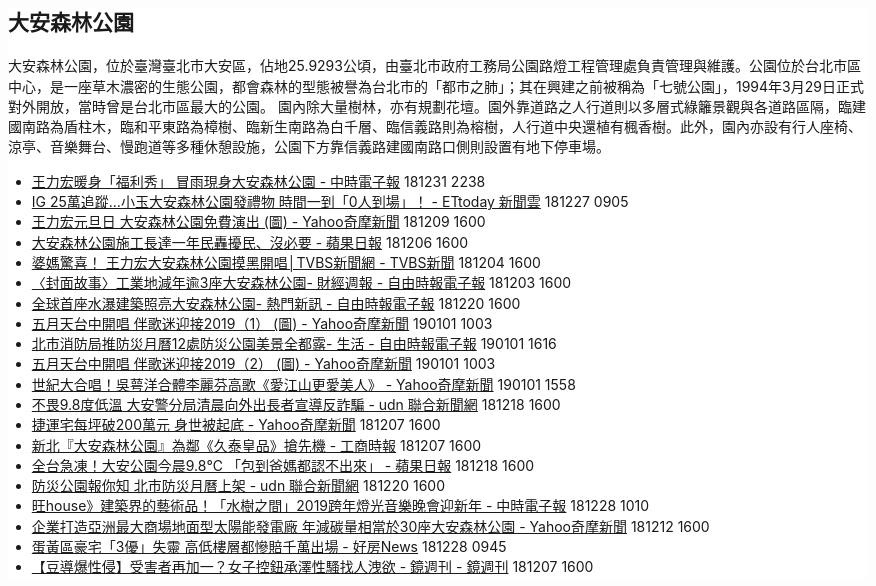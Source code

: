 ## 大安森林公園

大安森林公園，位於臺灣臺北市大安區，佔地25.9293公頃，由臺北市政府工務局公園路燈工程管理處負責管理與維護。公園位於台北市區中心，是一座草木濃密的生態公園，都會森林的型態被譽為台北市的「都市之肺」；其在興建之前被稱為「七號公園」，1994年3月29日正式對外開放，當時曾是台北市區最大的公園。
園內除大量樹林，亦有規劃花壇。園外靠道路之人行道則以多層式綠籬景觀與各道路區隔，臨建國南路為盾柱木，臨和平東路為樟樹、臨新生南路為白千層、臨信義路則為榕樹，人行道中央還植有楓香樹。此外，園內亦設有行人座椅、涼亭、音樂舞台、慢跑道等多種休憩設施，公園下方靠信義路建國南路口側則設置有地下停車場。
- [王力宏暖身「福利秀」 冒雨現身大安森林公園 - 中時電子報](https://www.chinatimes.com/realtimenews/20181231002844-260404 "王力宏暖身「福利秀」 冒雨現身大安森林公園 - 中時電子報") 181231 2238
- [IG 25萬追蹤…小玉大安森林公園發禮物 時間一到「0人到場」！ - ETtoday 新聞雲](https://star.ettoday.net/news/1341482 "IG 25萬追蹤…小玉大安森林公園發禮物 時間一到「0人到場」！ - ETtoday 新聞雲") 181227 0905
- [王力宏元旦日 大安森林公園免費演出 (圖) - Yahoo奇摩新聞](https://tw.news.yahoo.com/%E7%8E%8B%E5%8A%9B%E5%AE%8F%E5%85%83%E6%97%A6%E6%97%A5-%E5%A4%A7%E5%AE%89%E6%A3%AE%E6%9E%97%E5%85%AC%E5%9C%92%E5%85%8D%E8%B2%BB%E6%BC%94%E5%87%BA-%E5%9C%96-114730941.html "王力宏元旦日 大安森林公園免費演出 (圖) - Yahoo奇摩新聞") 181209 1600
- [大安森林公園施工長達一年民轟擾民、沒必要 - 蘋果日報](https://tw.appledaily.com/new/realtime/20181206/1478931/ "大安森林公園施工長達一年民轟擾民、沒必要 - 蘋果日報") 181206 1600
- [婆媽驚喜！ 王力宏大安森林公園摸黑開唱│TVBS新聞網 - TVBS新聞](https://news.tvbs.com.tw/entertainment/1040910 "婆媽驚喜！ 王力宏大安森林公園摸黑開唱│TVBS新聞網 - TVBS新聞") 181204 1600
- [〈封面故事〉工業地減年逾3座大安森林公園- 財經週報 - 自由時報電子報](http://news.ltn.com.tw/news/weeklybiz/paper/1251285 "〈封面故事〉工業地減年逾3座大安森林公園- 財經週報 - 自由時報電子報") 181203 1600
- [全球首座水瀑建築照亮大安森林公園- 熱門新訊 - 自由時報電子報](http://market.ltn.com.tw/article/5347 "全球首座水瀑建築照亮大安森林公園- 熱門新訊 - 自由時報電子報") 181220 1600
- [五月天台中開唱 伴歌迷迎接2019（1） (圖) - Yahoo奇摩新聞](https://tw.news.yahoo.com/%E4%BA%94%E6%9C%88%E5%A4%A9%E5%8F%B0%E4%B8%AD%E9%96%8B%E5%94%B1-%E4%BC%B4%E6%AD%8C%E8%BF%B7%E8%BF%8E%E6%8E%A52019-1-%E5%9C%96-020329894.html "五月天台中開唱 伴歌迷迎接2019（1） (圖) - Yahoo奇摩新聞") 190101 1003
- [北市消防局推防災月曆12處防災公園美景全都露- 生活 - 自由時報電子報](https://news.ltn.com.tw/news/life/breakingnews/2658859 "北市消防局推防災月曆12處防災公園美景全都露- 生活 - 自由時報電子報") 190101 1616
- [五月天台中開唱 伴歌迷迎接2019（2） (圖) - Yahoo奇摩新聞](https://tw.news.yahoo.com/%E4%BA%94%E6%9C%88%E5%A4%A9%E5%8F%B0%E4%B8%AD%E9%96%8B%E5%94%B1-%E4%BC%B4%E6%AD%8C%E8%BF%B7%E8%BF%8E%E6%8E%A52019-2-%E5%9C%96-020329139.html "五月天台中開唱 伴歌迷迎接2019（2） (圖) - Yahoo奇摩新聞") 190101 1003
- [世紀大合唱！吳萼洋合體李麗芬高歌《愛江山更愛美人》 - Yahoo奇摩新聞](https://tw.news.yahoo.com/%E4%B8%96%E7%B4%80%E5%A4%A7%E5%90%88%E5%94%B1-%E5%90%B3%E8%90%BC%E6%B4%8B%E5%90%88%E9%AB%94%E6%9D%8E%E9%BA%97%E8%8A%AC%E9%AB%98%E6%AD%8C-%E6%84%9B%E6%B1%9F%E5%B1%B1%E6%9B%B4%E6%84%9B%E7%BE%8E%E4%BA%BA%E5%BE%8C-063818111.html "世紀大合唱！吳萼洋合體李麗芬高歌《愛江山更愛美人》 - Yahoo奇摩新聞") 190101 1558
- [不畏9.8度低溫 大安警分局清晨向外出長者宣導反詐騙 - udn 聯合新聞網](https://udn.com/news/story/7315/3544721 "不畏9.8度低溫 大安警分局清晨向外出長者宣導反詐騙 - udn 聯合新聞網") 181218 1600
- [捷運宅每坪破200萬元 身世被起底 - Yahoo奇摩新聞](https://tw.news.yahoo.com/%E6%8D%B7%E9%81%8B%E5%AE%85%E6%AF%8F%E5%9D%AA%E7%A0%B4200%E8%90%AC%E5%85%83-%E8%BA%AB%E4%B8%96%E8%A2%AB%E8%B5%B7%E5%BA%95-090735239.html "捷運宅每坪破200萬元 身世被起底 - Yahoo奇摩新聞") 181207 1600
- [新北『大安森林公園』為鄰《久泰皇品》搶先機 - 工商時報](https://ctee.com.tw/industrynews/building/15057.html "新北『大安森林公園』為鄰《久泰皇品》搶先機 - 工商時報") 181207 1600
- [全台急凍！大安公園今晨9.8℃ 「包到爸媽都認不出來」 - 蘋果日報](https://tw.appledaily.com/new/realtime/20181218/1485455/ "全台急凍！大安公園今晨9.8℃ 「包到爸媽都認不出來」 - 蘋果日報") 181218 1600
- [防災公園報你知 北市防災月曆上架 - udn 聯合新聞網](https://udn.com/news/story/7323/3548689 "防災公園報你知 北市防災月曆上架 - udn 聯合新聞網") 181220 1600
- [旺house》建築界的藝術品！「水樹之間」2019跨年燈光音樂晚會迎新年 - 中時電子報](https://www.chinatimes.com/realtimenews/20181228001624-260410 "旺house》建築界的藝術品！「水樹之間」2019跨年燈光音樂晚會迎新年 - 中時電子報") 181228 1010
- [企業打造亞洲最大商場地面型太陽能發電廠 年減碳量相當於30座大安森林公園 - Yahoo奇摩新聞](https://tw.news.yahoo.com/%E4%BC%81%E6%A5%AD%E6%89%93%E9%80%A0%E4%BA%9E%E6%B4%B2%E6%9C%80%E5%A4%A7%E5%95%86%E5%A0%B4%E5%9C%B0%E9%9D%A2%E5%9E%8B%E5%A4%AA%E9%99%BD%E8%83%BD%E7%99%BC%E9%9B%BB%E5%BB%A0-%E5%B9%B4%E6%B8%9B%E7%A2%B3%E9%87%8F%E7%9B%B8%E7%95%B6%E6%96%BC30%E5%BA%A7%E5%A4%A7%E5%AE%89%E6%A3%AE%E6%9E%97%E5%85%AC%E5%9C%92-093153265.html "企業打造亞洲最大商場地面型太陽能發電廠 年減碳量相當於30座大安森林公園 - Yahoo奇摩新聞") 181212 1600
- [蛋黃區豪宅「3優」失靈 高低樓層都慘賠千萬出場 - 好房News](https://news.housefun.com.tw/news/article/558462215827.html "蛋黃區豪宅「3優」失靈 高低樓層都慘賠千萬出場 - 好房News") 181228 0945
- [【豆導爆性侵】受害者再加一？女子控鈕承澤性騷找人洩欲 - 鏡週刊 - 鏡週刊](https://www.mirrormedia.mg/story/20181207edi003 "【豆導爆性侵】受害者再加一？女子控鈕承澤性騷找人洩欲 - 鏡週刊 - 鏡週刊") 181207 1600
